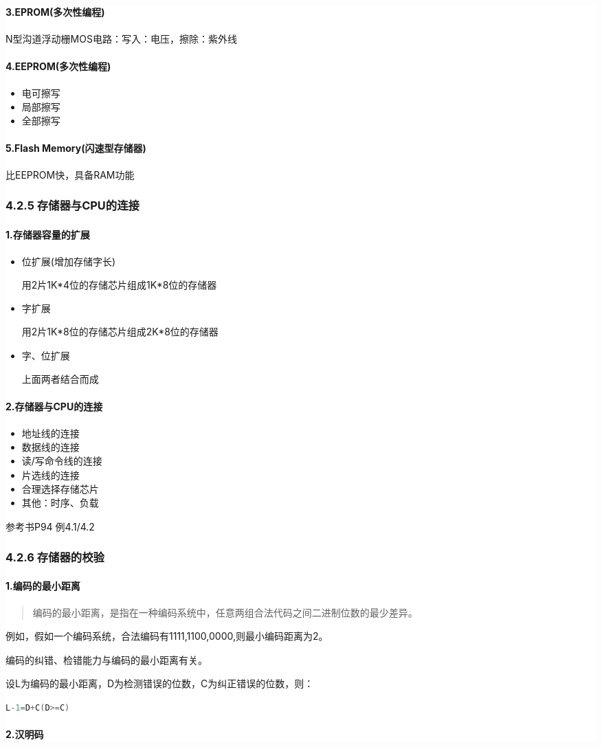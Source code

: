 #### 3.EPROM(多次性编程)

N型沟道浮动栅MOS电路：写入：电压，擦除：紫外线

#### 4.EEPROM(多次性编程)

+ 电可擦写
+ 局部擦写
+ 全部擦写

#### 5.Flash Memory(闪速型存储器)

比EEPROM快，具备RAM功能

### 4.2.5 存储器与CPU的连接

#### 1.存储器容量的扩展

+ 位扩展(增加存储字长)

  用2片1K\*4位的存储芯片组成1K\*8位的存储器

+ 字扩展

  用2片1K\*8位的存储芯片组成2K\*8位的存储器

+ 字、位扩展

  上面两者结合而成

#### 2.存储器与CPU的连接

+ 地址线的连接
+ 数据线的连接
+ 读/写命令线的连接
+ 片选线的连接
+ 合理选择存储芯片
+ 其他：时序、负载

参考书P94 例4.1/4.2

### 4.2.6 存储器的校验

#### 1.编码的最小距离

> 编码的最小距离，是指在一种编码系统中，任意两组合法代码之间二进制位数的最少差异。

例如，假如一个编码系统，合法编码有1111,1100,0000,则最小编码距离为2。

编码的纠错、检错能力与编码的最小距离有关。

设L为编码的最小距离，D为检测错误的位数，C为纠正错误的位数，则：

```c
L-1=D+C(D>=C)
```

#### 2.汉明码
